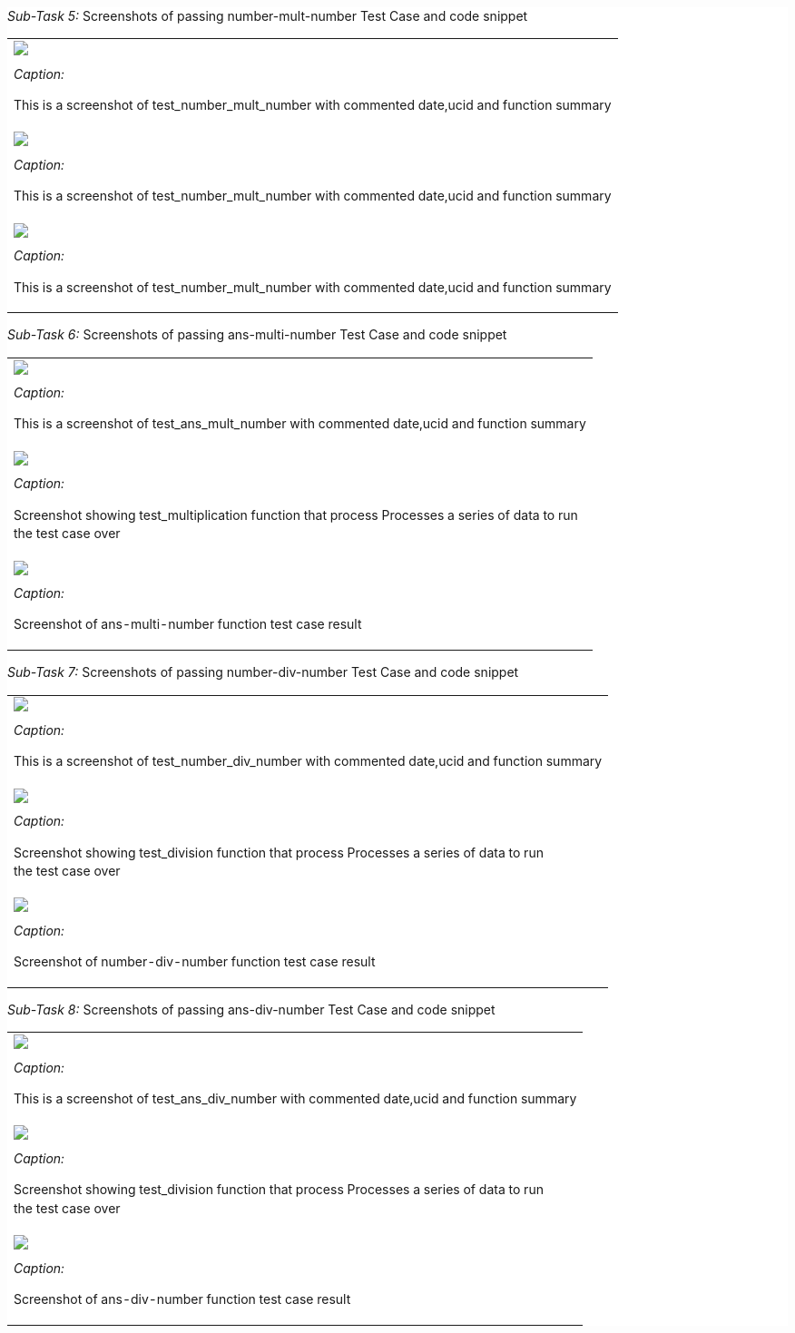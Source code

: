 <tr><td> <em>Sub-Task 5: </em> Screenshots of passing number-mult-number Test Case and code snippet</td></tr>
<tr><td><table><tr><td><img width="768px" src="https://user-images.githubusercontent.com/116526268/221746213-973fcb53-478e-4f28-82cd-f3d0fb3579fc.png"/></td></tr>
<tr><td> <em>Caption:</em> <p>This is a screenshot of test_number_mult_number with commented date,ucid and function summary<br></p>
</td></tr>
<tr><td><img width="768px" src="https://user-images.githubusercontent.com/116526268/221746215-5fc90505-062e-434d-858f-22fdcb87e9a1.png"/></td></tr>
<tr><td> <em>Caption:</em> <p>This is a screenshot of test_number_mult_number with commented date,ucid and function summary<br></p>
</td></tr>
<tr><td><img width="768px" src="https://user-images.githubusercontent.com/116526268/221735057-c1155478-d30b-4081-9eb8-9040886ae60f.png"/></td></tr>
<tr><td> <em>Caption:</em> <p>This is a screenshot of test_number_mult_number with commented date,ucid and function summary<br></p>
</td></tr>
</table></td></tr>
<tr><td> <em>Sub-Task 6: </em> Screenshots of passing ans-multi-number Test Case and code snippet</td></tr>
<tr><td><table><tr><td><img width="768px" src="https://user-images.githubusercontent.com/116526268/221746217-8d0cde87-fd94-483b-8626-88b455ea850b.png"/></td></tr>
<tr><td> <em>Caption:</em> <p>This is a screenshot of test_ans_mult_number with commented date,ucid and function summary<br></p>
</td></tr>
<tr><td><img width="768px" src="https://user-images.githubusercontent.com/116526268/221746215-5fc90505-062e-434d-858f-22fdcb87e9a1.png"/></td></tr>
<tr><td> <em>Caption:</em> <p>Screenshot showing test_multiplication function that process Processes a series of data to run<br>the test case over<br></p>
</td></tr>
<tr><td><img width="768px" src="https://user-images.githubusercontent.com/116526268/221735057-c1155478-d30b-4081-9eb8-9040886ae60f.png"/></td></tr>
<tr><td> <em>Caption:</em> <p>Screenshot of ans-multi-number function test case result<br></p>
</td></tr>
</table></td></tr>
<tr><td> <em>Sub-Task 7: </em> Screenshots of passing number-div-number Test Case and code snippet</td></tr>
<tr><td><table><tr><td><img width="768px" src="https://user-images.githubusercontent.com/116526268/221746860-c5eb4d8a-223d-482b-b7ef-e9ad0db26b81.png"/></td></tr>
<tr><td> <em>Caption:</em> <p>This is a screenshot of test_number_div_number with commented date,ucid and function summary<br></p>
</td></tr>
<tr><td><img width="768px" src="https://user-images.githubusercontent.com/116526268/221746862-159f462b-bc81-45f2-8d59-ec8b6d5aa62e.png"/></td></tr>
<tr><td> <em>Caption:</em> <p>Screenshot showing test_division function that process Processes a series of data to run<br>the test case over<br></p>
</td></tr>
<tr><td><img width="768px" src="https://user-images.githubusercontent.com/116526268/221735057-c1155478-d30b-4081-9eb8-9040886ae60f.png"/></td></tr>
<tr><td> <em>Caption:</em> <p>Screenshot of number-div-number function test case result<br></p>
</td></tr>
</table></td></tr>
<tr><td> <em>Sub-Task 8: </em> Screenshots of passing ans-div-number Test Case and code snippet</td></tr>
<tr><td><table><tr><td><img width="768px" src="https://user-images.githubusercontent.com/116526268/221746863-f859de70-af56-498b-a210-0486eeeccdf0.png"/></td></tr>
<tr><td> <em>Caption:</em> <p>This is a screenshot of test_ans_div_number with commented date,ucid and function summary<br></p>
</td></tr>
<tr><td><img width="768px" src="https://user-images.githubusercontent.com/116526268/221746862-159f462b-bc81-45f2-8d59-ec8b6d5aa62e.png"/></td></tr>
<tr><td> <em>Caption:</em> <p>Screenshot showing test_division function that process Processes a series of data to run<br>the test case over<br></p>
</td></tr>
<tr><td><img width="768px" src="https://user-images.githubusercontent.com/116526268/221735057-c1155478-d30b-4081-9eb8-9040886ae60f.png"/></td></tr>
<tr><td> <em>Caption:</em> <p>Screenshot of ans-div-number function test case result<br></p>
</td></tr>